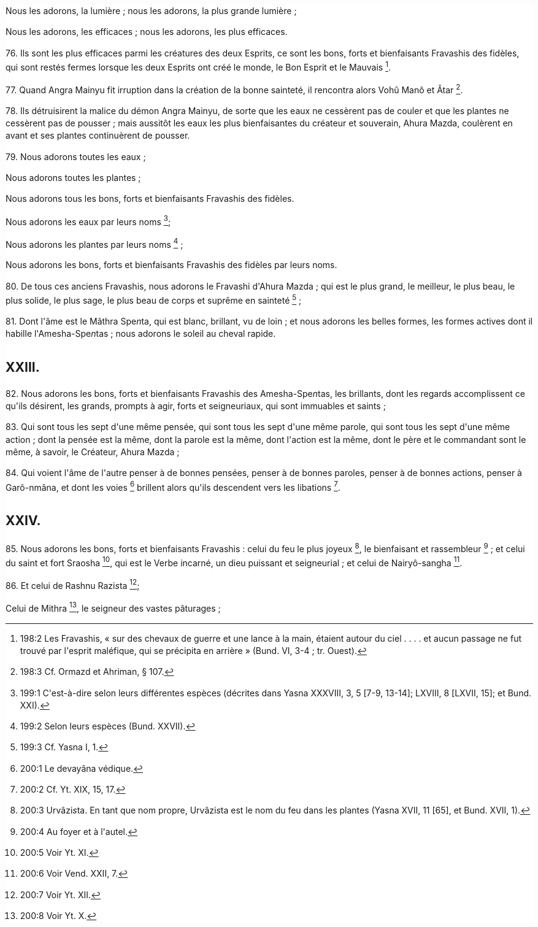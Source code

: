 Nous les adorons, la lumière ; nous les adorons, la plus grande lumière ;

Nous les adorons, les efficaces ; nous les adorons, les plus efficaces.

76\. Ils sont les plus efficaces parmi les créatures des deux Esprits, ce sont les bons, forts et bienfaisants Fravashis des fidèles, qui sont restés fermes lorsque les deux Esprits ont créé le monde, le Bon Esprit et le Mauvais [^888].

77\. Quand Angra Mainyu fit irruption dans la création de la bonne sainteté, il rencontra alors Vohû Manô et Âtar [^889].

78\. Ils détruisirent la malice du démon Angra Mainyu, de sorte que les eaux ne cessèrent pas de couler et que les plantes ne cessèrent pas de pousser ; mais aussitôt les eaux les plus bienfaisantes du créateur et souverain, Ahura Mazda, coulèrent en avant et ses plantes continuèrent de pousser.

79\. Nous adorons toutes les eaux ;

Nous adorons toutes les plantes ;

Nous adorons tous les bons, forts et bienfaisants Fravashis des fidèles.

Nous adorons les eaux par leurs noms [^890];

Nous adorons les plantes par leurs noms [^891] ;

Nous adorons les bons, forts et bienfaisants Fravashis des fidèles par leurs noms.

80\. De tous ces anciens Fravashis, nous adorons le Fravashi d'Ahura Mazda ; qui est le plus grand, le meilleur, le plus beau, le plus solide, le plus sage, le plus beau de corps et suprême en sainteté [^892] ;

81\. Dont l'âme est le Mãthra Spe<i>n</i>ta, qui est blanc, brillant, vu de loin ; et nous adorons les belles formes, les formes actives dont il habille l'Amesha-Spe<i>n</i>tas ; nous adorons le soleil au cheval rapide.

## XXIII.

82\. Nous adorons les bons, forts et bienfaisants Fravashis des Amesha-Spe<i>n</i>tas, les brillants, dont les regards accomplissent ce qu'ils désirent, les grands, prompts à agir, forts et seigneuriaux, qui sont immuables et saints ;

83\. Qui sont tous les sept d'une même pensée, qui sont tous les sept d'une même parole, qui sont tous les sept d'une même action ; dont la pensée est la même, dont la parole est la même, dont l'action est la même, dont le père et le commandant sont le même, à savoir, le Créateur, Ahura Mazda ;

84\. Qui voient l'âme de l'autre penser à de bonnes pensées, penser à de bonnes paroles, penser à de bonnes actions, penser à Garô-nmâna, et dont les voies [^893] brillent alors qu'ils descendent vers les libations [^894].

## XXIV.

85\. Nous adorons les bons, forts et bienfaisants Fravashis : celui du feu le plus joyeux [^895], le bienfaisant et rassembleur [^896] ; et celui du saint et fort Sraosha [^897], qui est le Verbe incarné, un dieu puissant et seigneurial ; et celui de Nairyô-sangha [^898].

86\. Et celui de Rashnu Razi<i>s</i>ta [^899];

Celui de Mithra [^900], le seigneur des vastes pâturages ;


[^810]: 180:1 La soi-disant paoiryô-<i>t</i>kaêsha : la loi primitive est ce qui « est considéré comme la véritable religion mazdayasnienne à toutes les époques, avant et après l'époque de Zaratû<i>s</i>t » (Ouest, Textes Pahlavi, I, 242, note 1) ; cf. § 150.
[^811]: 180:2 Cf. § 19.
[^812]: 181:1 Lecture du mainyu-tâ<i>s</i>tô; cf. Yt. X, 90,143, et dans ce même paragraphe vanghanem mainyu-tâ<i>s</i>tem.
[^813]: 181:2 Une division de la terre différente et plus ancienne que la division en sept Karshvares ; cf. Yasna XI, 7 \[21\] ; cette division a été dérivée par analogie de la division tripartite de l'univers (terre, atmosphère et ciel).
[^814]: 181:3 Yt. V, 1.
[^817]: 182:2 Il y a cinq classes d'animaux : ceux qui vivent dans les eaux (upâpa), ceux qui vivent sous la terre (upasma = upa-zema), ceux qui volent (fraptar<i>g</i>at), ceux qui courent (ravas<i>k</i>arant), ceux qui broutent (<i>k</i>angranghâ<i>k</i>k) ; Vispêrad I, 1 seq. ; Yt. XIII, 74. Les représentants de ces différentes classes sont le poisson kar mâhî, l'hermine, le kar<i>s</i>ipt, le lièvre et l'âne-bouc (Pahl. Comm. ad Visp. ll).
[^818]: 183:1 Voir Vend. IV, 40 \[137\].
[^819]: 183:2 Douteux.
[^820]: 183:3 ? Derewda.
[^822]: 183:5 Qui apprend bien, qui a le gaoshô-srûta khratu.
[^823]: 184:1 Ou, « qui désire la sagesse » (lore ; khratukâta = khratu<i>k</i>inah).
[^824]: 184:2 Yô nâidhyanghô gaotemahê parô ay<i>a</i>u par<i>s</i>tôi<i>t</i> avâiti. Ceci semble être une allusion aux controverses avec les bouddhistes ou disciples de Gotama, dont la religion s'était implantée dans l'ouest de l'Iran dès le deuxième siècle avant Jésus-Christ. Nâidhyanghô désigne un hérétique, un Ashemaogha (voir Pahl. Comm. ad Yasna XXXIV, 8).
[^825]: 184:3 Voir ci-dessus, [p. 180](#p180), note 810.
[^826]: 184:4 Voir ci-dessus, [p. 165](../Yasts_11#p165), note [1](../Yasts_11#fn769).
[^827]: 185:1 Cf. § 1.
[^828]: 185:2 Voir Yt. X, 115, note.
[^829]: 185:3 Voir § 143, texte et note.
[^830]: 185:4 Voir § 11.
[^831]: 186:1 Cf. § 40.
[^833]: 186:3 Avec l'aumône (ashô-dâd).
[^834]: 186:4 Cf. § 36.
[^835]: 186:5 Douteux.
[^836]: 186:6 Armes défensives.
[^837]: 186:7 Fuir.
[^838]: 186:8 Cf. § 23.
[^839]: 187:1 Cf. §§ 11, 22.
[^840]: 187:2 On les compare à des chevaux ; cf. Yt. VIII, 2.
[^841]: 187:3 Leur beauté est vue de loin. Un manuscrit dit « connu de loin » ; un autre « dont la vue s'étend au loin ».
[^842]: 188:1 Tous les pouvoirs bienfaisants cachés dans la terre, dans les eaux et dans le soleil, et qu'Ashi Vanguhi (Yt. XVII) communique à l'homme.
[^843]: 188:2 Douteux : urvaênaitî<i>s</i>.
[^844]: 189:1 Cf. § 25.
[^846]: 189:3 Douteux.
[^847]: 189:4 Yt. V, 72.
[^848]: 189:5 Douteux.
[^850]: 189:7 Cf. [p. 165](../Yasts_11#p165), note [1](../Yasts_11#fn769).
[^852]: 190:1 Cf. § 24
[^853]: 190:2 'Les principales créatures' ; cf. Gâh II, 8.
[^855]: 190:4 Cf. Yt. VIII, 9, et 34, note.
[^857]: 190:6 Voir ci-dessus, [p. 182](#p182), note 817.
[^858]: 190:7 Cf. § 10.
[^859]: 191:1 Douteux.
[^860]: 191:2 Littéralement, les souffle à l'intérieur.
[^861]: 191:3 Cf. Yt. X, 9.
[^862]: 191:4 Voir ci-dessus, [p. 12](../Sirozahs_1#p12), note [12](../Sirozahs_1#fn93).
[^863]: 192:1 Le sixième et dernier Gâhambâr (voir Âfrîgân Gâhambâr), ou les dix derniers jours de l'année (du 10 au 20 mars), comprenant les cinq derniers jours du dernier mois, Sapendârmad, et les cinq jours complémentaires. Ces dix derniers jours devaient être consacrés à des actes de charité, à des banquets religieux (<i>g</i>a<i>s</i>an) et à des cérémonies en mémoire des morts. C'était aussi à l'approche du printemps que les Romains et les Athéniens offraient des sacrifices annuels aux morts ; les Romains en février « qui tunc extremus anni mensis erat » (Cicéron, De Legibus, II, 21), les Athéniens le troisième jour de la fête d'Anthestérion (du même mois). Les âmes des morts étaient censées participer à la nouvelle vie qui commençait alors à circuler dans la nature, qui était également morte pendant les longs mois d'hiver.
[^864]: 192:2 Peut-être : demander de l'aide, ainsi.
[^865]: 192:3 Frînâ<i>t</i> : qui prononcera l'Âfrîn ?
[^866]: 192:4 À donner en aumône aux pauvres Mazdayasniens (ashô-dâd).
[^867]: 192:5 Asha-nasa : qui le fait atteindre la condition de bienheureux (ahlâyîh arzânîk, Vend. XVIII, 6 \[17\]) : la traduction sanskrite dit : « c'est-à-dire qui le rend digne d'une grande récompense. »
[^868]: 192:6 Comme dans les invocations du § 87 jusqu'à la fin.
[^869]: 192:7 Une allusion à la formule : « Je sacrifie au Fravashi de ma propre âme », Yasna XXIII, 4 \[6\].
[^870]: 193:1 Stâhyô: stutikaro (trad. sanskrit ; cf. Âtash Nyâyi<i>s</i>, 10).
[^871]: 193:2 §§ 49-52 font partie de ce qu'on appelle l'Âfrîgân Dahmân (prière récitée en l'honneur des morts) ; une traduction sanskrite de cet Âfrîgân a été publiée par Burnouf dans ses Études zendes.
[^872]: 193:3 En hiver.
[^873]: 193:4 Douteux. Le mot est <i>h</i><i>v</i>awrîra, qu'Aspendiârji rend synonyme de <i>h</i><i>v</i>âpara, bon, miséricordieux (Vispêrad XXI \[XXIV\], 1).
[^875]: 194:2 Pour garder le Hôm blanc là-bas des êtres maléfiques qui tentent de le détruire (Minokhirad LXII, 28).
[^876]: 194:3 Voir ci-dessus, [p. 97](../Yasts_8#p97), note [4](../Yasts_8#fn479).
[^877]: 195:1 Keresâspa dort dans la plaine de Pê<i>s</i>yânsâi ; « la gloire (lointaine) du ciel se tient au-dessus de lui afin que, lorsque A<i>z</i>\-i-Dahâk sera libéré, il puisse se lever et le tuer ; et une myriade d'esprits gardiens des justes sont pour lui une protection » (Bundahi<i>s</i> XXIX, 8 ; tr. Ouest).
[^878]: 195:2 'Zaratû<i>s</i>t s'approcha de Hvôv (Hvôgvi, sa femme) trois fois, et chaque fois la graine tomba en terre ; l'ange Nêryôsang reçut l'éclat et la force de cette graine, la remit avec soin à l'ange Anâhî<i>d</i>, et avec le temps la fusionnera avec une mère' (Bundahi<i>s</i> XXXII, 8). Une servante, Ereda<i>t</i>\-fedhri, se baignant dans le lac Kãsava, concevra de cette graine et enfantera le Sauveur Saoshya<i>n</i><i>t</i> ; ses deux prédécesseurs, Ukhshya<i>t</i>\-ereta et Ukhshya<i>t</i>\-nemah, naîtront de la même manière de Srûta<i>t</i>\-fedhri et de Vanghu-fedhri (Yt. XIII, 141-142).
[^879]: 195:3 Avec des aumônes.
[^881]: 196:2 Douteux.
[^882]: 197:1 Cf. Yt. I, 19.
[^883]: 197:2 Cf. § 50.
[^885]: 197:4 Cf. [p. 165](../Yasts_11#p165), note [1](../Yasts_11#fn769).
[^886]: 197:5 Cf. Yt. XIII, 10.
[^887]: 198:1 Il semble y avoir dans ce paragraphe une distinction entre cinq facultés de l'âme, âsna, mana, daêna, urvan, fravashi. La classification habituelle, telle qu'elle est donnée dans ce Ya<i>s</i>t, § 149, et dans le parsisme ultérieur (Spiegel, Die traditionelle Literatur der Parsen, p. 172), est : ahu, esprit de vie (?) ; daêna, conscience ; baodhô, perception ; urvan, l'âme ; fravashi.
[^888]: 198:2 Les Fravashis, « sur des chevaux de guerre et une lance à la main, étaient autour du ciel . . . . et aucun passage ne fut trouvé par l'esprit maléfique, qui se précipita en arrière » (Bund. VI, 3-4 ; tr. Ouest).
[^889]: 198:3 Cf. Ormazd et Ahriman, § 107.
[^890]: 199:1 C'est-à-dire selon leurs différentes espèces (décrites dans Yasna XXXVIII, 3, 5 \[7-9, 13-14\]; LXVIII, 8 \[LXVII, 15\]; et Bund. XXI).
[^891]: 199:2 Selon leurs espèces (Bund. XXVII).
[^892]: 199:3 Cf. Yasna I, 1.
[^893]: 200:1 Le devayâna védique.
[^894]: 200:2 Cf. Yt. XIX, 15, 17.
[^895]: 200:3 Urvâzi<i>s</i>ta. En tant que nom propre, Urvâzi<i>s</i>ta est le nom du feu dans les plantes (Yasna XVII, 11 \[65\], et Bund. XVII, 1).
[^896]: 200:4 Au foyer et à l'autel.
[^897]: 200:5 Voir Yt. XI.
[^898]: 200:6 Voir Vend. XXII, 7.
[^899]: 200:7 Voir Yt. XII.
[^900]: 200:8 Voir Yt. X.
[^901]: 200:9 La Sainte Parole.
[^902]: 200:10 Voir Sîrôzah I, 12.
[^903]: 200:11 De l'humanité ; peut-être de Gaya (Maretan).
[^904]: 200:12 Douteux.
[^905]: 200:13 Le premier homme. Sur les mythes de Gaya Maretan, voir Ormazd et Ahriman, §§ 129-135.
[^906]: 201:1 Comme ayant établi ces trois classes. Ses trois fils terrestres, Isa<i>t</i>\-vâstra, Urvata<i>t</i>\-nara et <i>H</i><i>v</i>are-<i>k</i>ithra (§ 98), étaient les chefs de ces trois classes. Cf. Vend. Introd. III, 15, note 3.
[^907]: 201:2 Douteux.
[^909]: 201:4 L'Ordre divin, Asha.
[^910]: 201:5 La roue de la souveraineté (?); cf. Yt. X, 67; cette expression a des relents de bouddhisme.
[^911]: 201:6 Qui a prononcé le premier l'Ashem Vohû; cf. Yt. XXI.
[^912]: 202:1 Seigneur matériel et maître spirituel.
[^913]: 202:2 Le récitant de l'Ashem Vohû.
[^914]: 202:3 Cf. Vend. XIX, 46 \[143\].
[^915]: 202:4 Voir Sîrôzah I, 9, note.
[^916]: 203:1 Maidhyô-m<i>a</i>ungha était la cousine et la première disciple de Zarathu<i>s</i>tra ; le père de Zarathu<i>s</i>tra, Pourushaspa, et Ârâsti étaient frères (Bund. XXXII, 3) ; cf. Yasna LI \[L\], 19.
[^917]: 203:2 Cf. [p. 33](../Yasts_1#p33), note [2](../Yasts_1#fn173); Yt. XXII, 37.
[^918]: 203:3 Un autre Par<i>s</i>a<i>t</i>-g<i>a</i>u<i>s</i> est mentionné § 126.
[^919]: 203:4 Peut-être, 'le faucon sacré, loueur du seigneur' ; ainsi la Loi fut apportée au Var de Yima par l'oiseau Kar<i>s</i>ipta (Vend. II, 42), qui récite l'Avesta dans la langue des oiseaux (Bund. XIX, 16) : l'oiseau Saêna (Sîmurgh) devint dans la littérature ultérieure une incarnation mythique de la sagesse suprême (voir le Mantik uttair et le Dabistân I, 55).
[^920]: 203:5 Qui fut le premier enseignant régulier, le premier aêthrapaiti.
[^921]: 204:1 'De Zaratûst furent engendrés trois fils et trois filles ; l'un des fils était Isa<i>d</i>vâstar, un Aûrvata<i>d</i>-nar, et un Khûrshê<i>d</i>-kîhar ; comme Isa<i>d</i>vâstar était chef des prêtres, il devint le Môbad des Môbads, et mourut dans la centième année de la religion ; Aûrvata<i>d</i>-nar était un agriculteur, et le chef de l'enceinte formée par Yim, qui est sous la terre (voir Vend. II, 43 \[141\]) ; Khûrshê<i>d</i>\-<i>k</i>îhar était un guerrier, commandant de l'armée de Pêshyôtanû, fils de Vi<i>s</i>tâsp (voir Yt. XXIV, 4), et réside à Kangde<i>z</i> ; et des trois filles, l'une s'appelait Frên, l'autre Srît, et l'autre Pôru<i>k</i>îst (voir Yt. XIII, 139). Aûrvata<i>d</i>\-nar et Khûrshê<i>d</i>\-<i>k</i>îhar étaient issus d'une épouse servante (<i>k</i>akar), les autres étaient issus d'une épouse privilégiée (pâ<i>d</i>akhshah) (Bund. XXXII, 5-6 ; tr. Ouest).
[^922]: 204:2 Selon Anquetil, « la triple semence de Spitama Zarathustra » ; cf. ci-dessus, § 62.
[^923]: 204:3 Le roi de Bactres, le champion du zoroastrisme ; cf. Yt. V, 98,108.
[^924]: 205:1 Dru<i>g</i>a paurva<i>n</i><i>k</i>a, peut-être, « avec la lance poussée vers l'avant » (lecture dru<i>k</i>a).
[^925]: 205:2 Daêna, la religion.
[^926]: 205:3 Cf. Yt. II, 15.
[^927]: 205:4 Nom générique du peuple appelé ailleurs Varedhakas (Yt. IX, 31 ; XVII, 51) ou Hvyaonas (ibid. et XIX, 87). Les Hunus ont été comparés aux Hunni ; mais il n'est pas certain qu'il s'agisse d'un nom propre ; il pourrait s'agir d'une dénomination péjorative, signifiant la progéniture (hunu = sanskrit sûnu ; cf. Yt. X, 113).
[^928]: 205:5 Zarîr, frère de Vî<i>s</i>tâspa et fils d'Aurva<i>t</i>-aspa (voir Yt. V, 112). Les dix noms suivants semblent être ceux des autres fils d'Aurva<i>t</i>-aspa (Bund. XXXI, 29).
[^929]: 205:6 Il en est peut-être de même pour Pât-Khosrav, un frère de Vî<i>s</i>tâspa dans le Yâ<i>d</i>kâr-î Zarîrân, comme me l'informe M. West.
[^930]: 206:1 Gustahm, le fils de Nodar ; voir Yt. V, 76. Curieusement, Tusa n'est pas mentionné ici, à moins qu'il ne soit le même que l'un des noms précédents : il est possible que les mots « le fils de Naotara » (Naotairyâna) se réfèrent aux quatre.
[^931]: 206:2 Possiblement Frashîdvard ![](/image/book/Zoroastrianism/The_Zend_Avesta_Part_2/20600.jpg) (mal orthographié à partir d'une forme pahlavi Fra<i>s</i>ânvard ![](/image/book/Zoroastrianism/The_Zend_Avesta_Part_2/20601.jpg) (?); le Yâ<i>d</i>kâr-î Zarîrân, comme M. West me l'informe, a ![](/image/book/Zoroastrianism/The_Zend_Avesta_Part_2/20602.jpg) et ![](/image/book/Zoroastrianism/The_Zend_Avesta_Part_2/20603.jpg)). Frashîdvard était un fils de Gu<i>s</i>tâsp : il fut tué par un héros d'Ar<i>g</i>âsp et vengé par son frère Isfendyâr (Spe<i>ñ</i>tô-dâta). Les noms suivants appartiendraient à ses frères : la plupart contiennent le mot Âtar, en l'honneur du culte du feu nouvellement adopté.
[^932]: 207:1 Isfendyâr, le fils héroïque de Gû<i>s</i>tâsp, tué par Rustem.